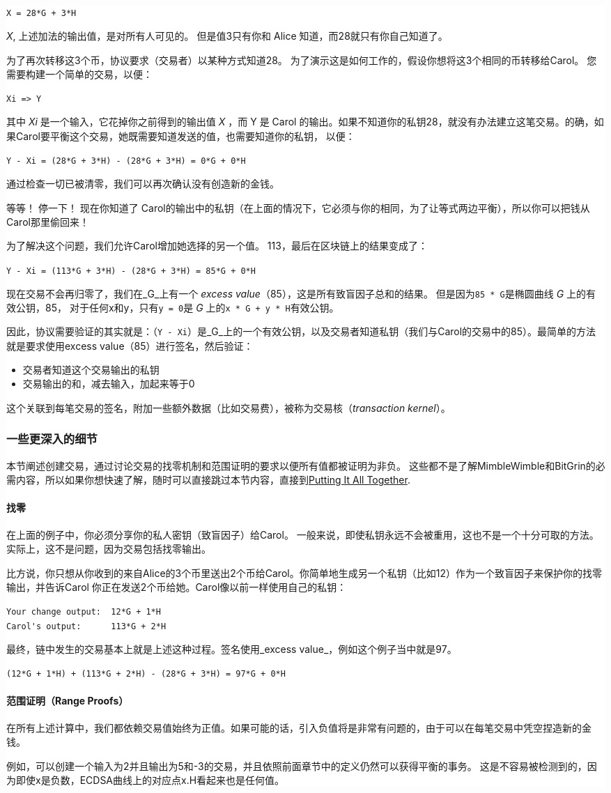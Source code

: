     X = 28*G + 3*H

_X_, 上述加法的输出值，是对所有人可见的。 但是值3只有你和 Alice 知道，而28就只有你自己知道了。

为了再次转移这3个币，协议要求（交易者）以某种方式知道28。
为了演示这是如何工作的，假设你想将这3个相同的币转移给Carol。
您需要构建一个简单的交易，以便：

    Xi => Y

其中 _Xi_ 是一个输入，它花掉你之前得到的输出值 _X_ ，而 Y 是 Carol 的输出。如果不知道你的私钥28，就没有办法建立这笔交易。的确，如果Carol要平衡这个交易，她既需要知道发送的值，也需要知道你的私钥，
以便：

    Y - Xi = (28*G + 3*H) - (28*G + 3*H) = 0*G + 0*H

通过检查一切已被清零，我们可以再次确认没有创造新的金钱。

等等！ 停一下！ 现在你知道了 Carol的输出中的私钥（在上面的情况下，它必须与你的相同，为了让等式两边平衡），所以你可以把钱从Carol那里偷回来！

为了解决这个问题，我们允许Carol增加她选择的另一个值。 113，最后在区块链上的结果变成了：

    Y - Xi = (113*G + 3*H) - (28*G + 3*H) = 85*G + 0*H

现在交易不会再归零了，我们在_G_上有一个 _excess value_（85），这是所有致盲因子总和的结果。 但是因为`85 * G`是椭圆曲线 _G_ 上的有效公钥，85，
对于任何x和y，只有`y = 0`是 _G_ 上的`x * G + y * H`有效公钥。

因此，协议需要验证的其实就是：（`Y - Xi`）是_G_上的一个有效公钥，以及交易者知道私钥（我们与Carol的交易中的85）。最简单的方法就是要求使用excess value（85）进行签名，然后验证：

* 交易者知道这个交易输出的私钥
* 交易输出的和，减去输入，加起来等于0

这个关联到每笔交易的签名，附加一些额外数据（比如交易费），被称为交易核（_transaction kernel_）。

### 一些更深入的细节

本节阐述创建交易，通过讨论交易的找零机制和范围证明的要求以便所有值都被证明为非负。 这些都不是了解MimbleWimble和BitGrin的必需内容，所以如果你想快速了解，随时可以直接跳过本节内容，直接到[Putting It All Together](#transaction-conclusion).

#### 找零

在上面的例子中，你必须分享你的私人密钥（致盲因子）给Carol。 一般来说，即使私钥永远不会被重用，这也不是一个十分可取的方法。 实际上，这不是问题，因为交易包括找零输出。

比方说，你只想从你收到的来自Alice的3个币里送出2个币给Carol。你简单地生成另一个私钥（比如12）作为一个致盲因子来保护你的找零输出，并告诉Carol 你正在发送2个币给她。Carol像以前一样使用自己的私钥：

    Your change output:  12*G + 1*H
    Carol's output:      113*G + 2*H

最终，链中发生的交易基本上就是上述这种过程。签名使用_excess value_，例如这个例子当中就是97。

    (12*G + 1*H) + (113*G + 2*H) - (28*G + 3*H) = 97*G + 0*H


#### 范围证明（Range Proofs）

在所有上述计算中，我们都依赖交易值始终为正值。如果可能的话，引入负值将是非常有问题的，由于可以在每笔交易中凭空捏造新的金钱。

例如，可以创建一个输入为2并且输出为5和-3的交易，并且依照前面章节中的定义仍然可以获得平衡的事务。 这是不容易被检测到的，因为即使x是负数，ECDSA曲线上的对应点x.H看起来也是任何值。
